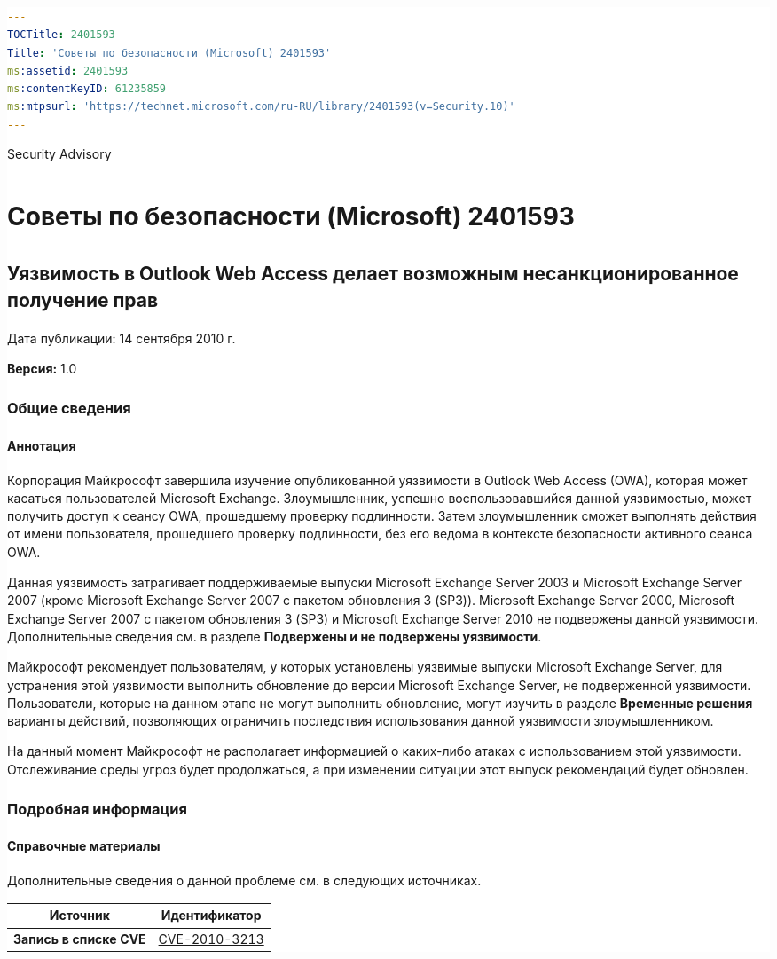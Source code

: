 ```yaml
---
TOCTitle: 2401593
Title: 'Советы по безопасности (Microsoft) 2401593'
ms:assetid: 2401593
ms:contentKeyID: 61235859
ms:mtpsurl: 'https://technet.microsoft.com/ru-RU/library/2401593(v=Security.10)'
---
```


Security Advisory

Советы по безопасности (Microsoft) 2401593
==========================================

Уязвимость в Outlook Web Access делает возможным несанкционированное получение прав
-----------------------------------------------------------------------------------

Дата публикации: 14 сентября 2010 г.

**Версия:** 1.0

### Общие сведения

#### Аннотация

Корпорация Майкрософт завершила изучение опубликованной уязвимости в Outlook Web Access (OWA), которая может касаться пользователей Microsoft Exchange. Злоумышленник, успешно воспользовавшийся данной уязвимостью, может получить доступ к сеансу OWA, прошедшему проверку подлинности. Затем злоумышленник сможет выполнять действия от имени пользователя, прошедшего проверку подлинности, без его ведома в контексте безопасности активного сеанса OWA.

Данная уязвимость затрагивает поддерживаемые выпуски Microsoft Exchange Server 2003 и Microsoft Exchange Server 2007 (кроме Microsoft Exchange Server 2007 с пакетом обновления 3 (SP3)). Microsoft Exchange Server 2000, Microsoft Exchange Server 2007 с пакетом обновления 3 (SP3) и Microsoft Exchange Server 2010 не подвержены данной уязвимости. Дополнительные сведения см. в разделе **Подвержены и не подвержены уязвимости**.

Майкрософт рекомендует пользователям, у которых установлены уязвимые выпуски Microsoft Exchange Server, для устранения этой уязвимости выполнить обновление до версии Microsoft Exchange Server, не подверженной уязвимости. Пользователи, которые на данном этапе не могут выполнить обновление, могут изучить в разделе **Временные решения** варианты действий, позволяющих ограничить последствия использования данной уязвимости злоумышленником.

На данный момент Майкрософт не располагает информацией о каких-либо атаках с использованием этой уязвимости. Отслеживание среды угроз будет продолжаться, а при изменении ситуации этот выпуск рекомендаций будет обновлен.

### Подробная информация

#### Справочные материалы

Дополнительные сведения о данной проблеме см. в следующих источниках.

| Источник                | Идентификатор                                                                    |
|-------------------------|----------------------------------------------------------------------------------|
| **Запись в списке CVE** | [CVE-2010-3213](http://www.cve.mitre.org/cgi-bin/cvename.cgi?name=cve-2010-3213) |
